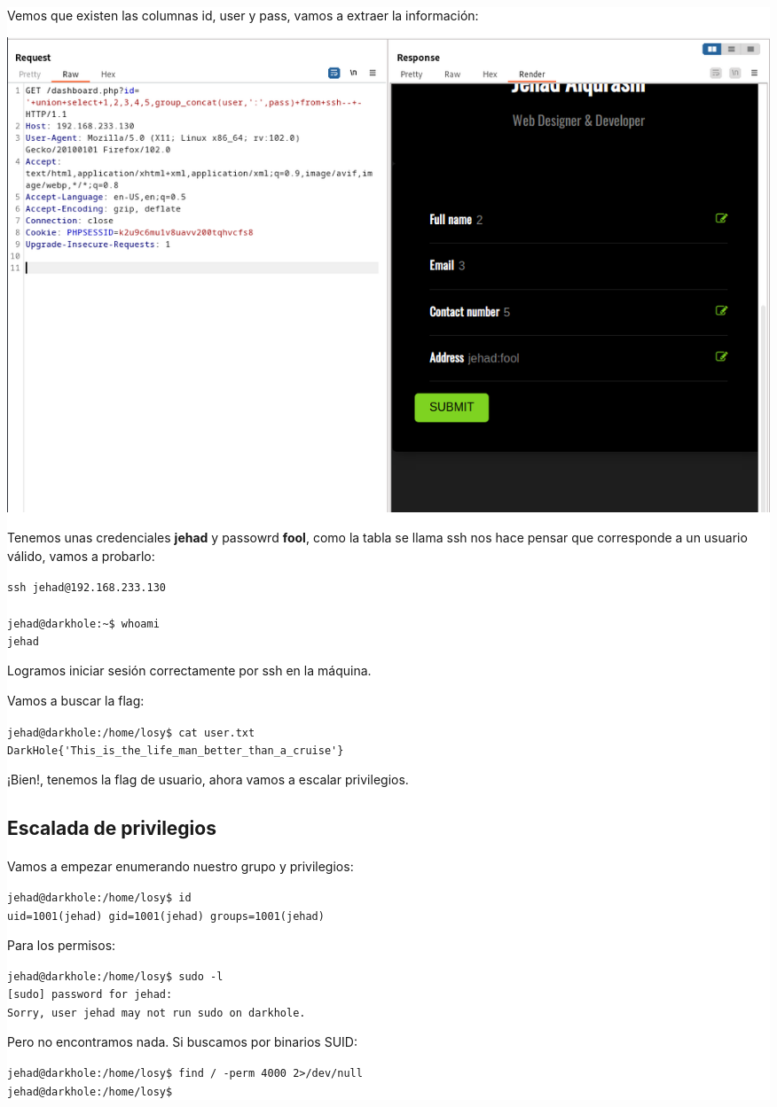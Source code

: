 Vemos que existen las columnas id, user y pass, vamos a extraer la información:

![](/imagenes/DarkHole2/darkhole17.png)

Tenemos unas credenciales **jehad** y passowrd **fool**, como la tabla se llama ssh nos hace pensar que corresponde a un usuario válido, vamos a probarlo:

```
ssh jehad@192.168.233.130

jehad@darkhole:~$ whoami
jehad
```

Logramos iniciar sesión correctamente por ssh en la máquina.

Vamos a buscar la flag:
```
jehad@darkhole:/home/losy$ cat user.txt 
DarkHole{'This_is_the_life_man_better_than_a_cruise'}
```

¡Bien!, tenemos la flag de usuario, ahora vamos a escalar privilegios.

## [](#header-2)Escalada de privilegios

Vamos a empezar enumerando nuestro grupo y privilegios:
```
jehad@darkhole:/home/losy$ id
uid=1001(jehad) gid=1001(jehad) groups=1001(jehad)
```
Para los permisos:
```
jehad@darkhole:/home/losy$ sudo -l
[sudo] password for jehad: 
Sorry, user jehad may not run sudo on darkhole.
```
Pero no encontramos nada. Si buscamos por binarios SUID:
```
jehad@darkhole:/home/losy$ find / -perm 4000 2>/dev/null
jehad@darkhole:/home/losy$
```